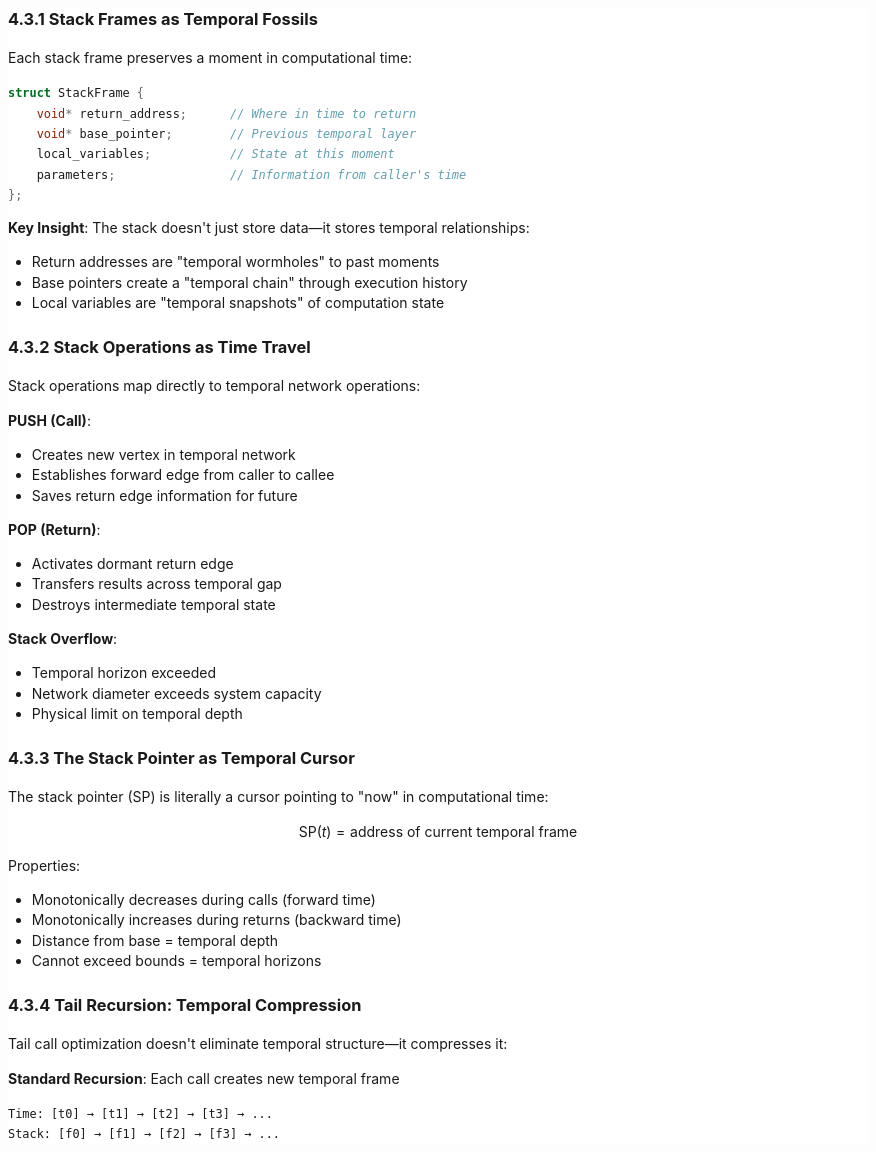 ### 4.3.1 Stack Frames as Temporal Fossils

Each stack frame preserves a moment in computational time:

```c
struct StackFrame {
    void* return_address;      // Where in time to return
    void* base_pointer;        // Previous temporal layer
    local_variables;           // State at this moment
    parameters;                // Information from caller's time
};
```

**Key Insight**: The stack doesn't just store data—it stores temporal relationships:
- Return addresses are "temporal wormholes" to past moments
- Base pointers create a "temporal chain" through execution history
- Local variables are "temporal snapshots" of computation state

### 4.3.2 Stack Operations as Time Travel

Stack operations map directly to temporal network operations:

**PUSH (Call)**:
- Creates new vertex in temporal network
- Establishes forward edge from caller to callee
- Saves return edge information for future

**POP (Return)**:
- Activates dormant return edge
- Transfers results across temporal gap
- Destroys intermediate temporal state

**Stack Overflow**:
- Temporal horizon exceeded
- Network diameter exceeds system capacity
- Physical limit on temporal depth

### 4.3.3 The Stack Pointer as Temporal Cursor

The stack pointer (SP) is literally a cursor pointing to "now" in computational time:

$$\text{SP}(t) = \text{address of current temporal frame}$$

Properties:
- Monotonically decreases during calls (forward time)
- Monotonically increases during returns (backward time)
- Distance from base = temporal depth
- Cannot exceed bounds = temporal horizons

### 4.3.4 Tail Recursion: Temporal Compression

Tail call optimization doesn't eliminate temporal structure—it compresses it:

**Standard Recursion**: Each call creates new temporal frame
```
Time: [t0] → [t1] → [t2] → [t3] → ...
Stack: [f0] → [f1] → [f2] → [f3] → ...
```
